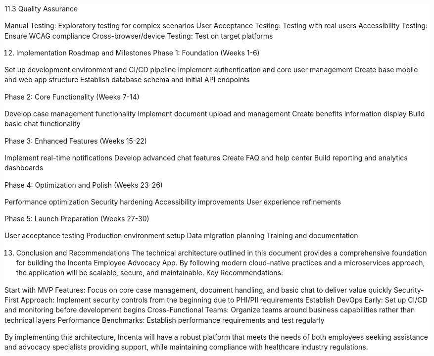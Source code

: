11.3 Quality Assurance

Manual Testing: Exploratory testing for complex scenarios
User Acceptance Testing: Testing with real users
Accessibility Testing: Ensure WCAG compliance
Cross-browser/device Testing: Test on target platforms

12. Implementation Roadmap and Milestones
Phase 1: Foundation (Weeks 1-6)

Set up development environment and CI/CD pipeline
Implement authentication and core user management
Create base mobile and web app structure
Establish database schema and initial API endpoints

Phase 2: Core Functionality (Weeks 7-14)

Develop case management functionality
Implement document upload and management
Create benefits information display
Build basic chat functionality

Phase 3: Enhanced Features (Weeks 15-22)

Implement real-time notifications
Develop advanced chat features
Create FAQ and help center
Build reporting and analytics dashboards

Phase 4: Optimization and Polish (Weeks 23-26)

Performance optimization
Security hardening
Accessibility improvements
User experience refinements

Phase 5: Launch Preparation (Weeks 27-30)

User acceptance testing
Production environment setup
Data migration planning
Training and documentation

13. Conclusion and Recommendations
The technical architecture outlined in this document provides a comprehensive foundation for building the Incenta Employee Advocacy App. By following modern cloud-native practices and a microservices approach, the application will be scalable, secure, and maintainable.
Key Recommendations:

Start with MVP Features: Focus on core case management, document handling, and basic chat to deliver value quickly
Security-First Approach: Implement security controls from the beginning due to PHI/PII requirements
Establish DevOps Early: Set up CI/CD and monitoring before development begins
Cross-Functional Teams: Organize teams around business capabilities rather than technical layers
Performance Benchmarks: Establish performance requirements and test regularly

By implementing this architecture, Incenta will have a robust platform that meets the needs of both employees seeking assistance and advocacy specialists providing support, while maintaining compliance with healthcare industry regulations.